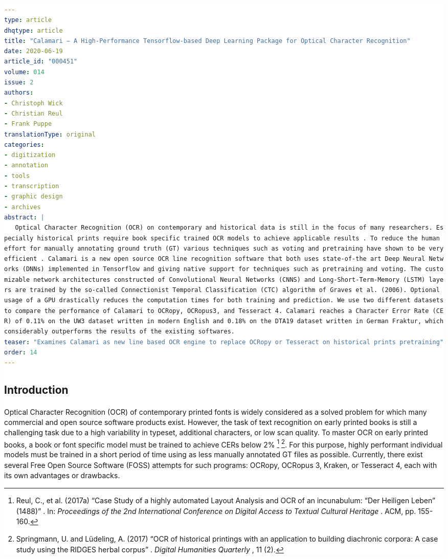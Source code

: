 ```yaml
---
type: article
dhqtype: article
title: "Calamari − A High-Performance Tensorflow-based Deep Learning Package for Optical Character Recognition"
date: 2020-06-19
article_id: "000451"
volume: 014
issue: 2
authors:
- Christoph Wick
- Christian Reul
- Frank Puppe
translationType: original
categories:
- digitization
- annotation
- tools
- transcription
- graphic design
- archives
abstract: |
   Optical Character Recognition (OCR) on contemporary and historical data is still in the focus of many researchers. Especially historical prints require book specific trained OCR models to achieve applicable results . To reduce the human effort for manually annotating ground truth (GT) various techniques such as voting and pretraining have shown to be very efficient . Calamari is a new open source OCR line recognition software that both uses state-of-the art Deep Neural Networks (DNNs) implemented in Tensorflow and giving native support for techniques such as pretraining and voting. The customizable network architectures constructed of Convolutional Neural Networks (CNNS) and Long-Short-Term-Memory (LSTM) layers are trained by the so-called Connectionist Temporal Classification (CTC) algorithm of Graves et al. (2006). Optional usage of a GPU drastically reduces the computation times for both training and prediction. We use two different datasets to compare the performance of Calamari to OCRopy, OCRopus3, and Tesseract 4. Calamari reaches a Character Error Rate (CER) of 0.11% on the UW3 dataset written in modern English and 0.18% on the DTA19 dataset written in German Fraktur, which considerably outperforms the results of the existing softwares.
teaser: "Examines Calamari as new line based OCR engine to replace OCRopy or Tesseract on historical prints pretraining"
order: 14
---
```

  
  

## Introduction
  
Optical Character Recognition (OCR) of contemporary printed fonts is widely considered as a solved problem for which many commercial and open source software products exist. However, the task of text recognition on early printed books is still a challenging task due to a high variability in typeset, additional characters, or low scan quality. To master OCR on early printed books, a book or font specific model must be trained to achieve CERs below 2% [^reul2017a]  [^springman2017]. For this purpose, highly performant individual models must be trained in a short period of time using as less manually annotated GT files as possible. Currently, there exist several Free Open Source Software (FOSS) attempts for such programs: OCRopy, OCRopus 3, Kraken, or Tesseract 4, each with its own advantages or drawbacks.
  

[^1]: [https://github.com/Calamari-OCR](https://github.com/Calamari-OCR)
[^2]:  Throughout this paper, the term “predict” is used whenever machine-readable text is automatically transcribed from a line image.
[^3]: [https://pypi.org/project/calamari_ocr/](https://pypi.org/project/calamari_ocr/)
[^4]: [https://github.com/tmbdev/ocropy](https://github.com/tmbdev/ocropy)
[^5]: [http://kraken.re/](http://kraken.re/)
[^6]: [https://pytorch.org/](https://pytorch.org/)
[^7]: [https://github.com/tmbdev/ocropy2](https://github.com/tmbdev/ocropy2)
[^8]: [https://github.com/NVlabs/ocropus3](https://github.com/NVlabs/ocropus3)
[^9]: [https://github.com/tesseract-ocr/tesseract](https://github.com/tesseract-ocr/tesseract)
[^10]: [http://www.tmbdev.net/ocrdata-split/](http://www.tmbdev.net/ocrdata-split/)
[^11]: Published as part of the GT4HistOCR dataset [^springman2018], [ https://zenodo.org/record/1344132](https://zenodo.org/record/1344132).
[^12]: Published as part of the GT4HistOCR dataset [^springman2018], [ https://zenodo.org/record/1344132](https://zenodo.org/record/1344132).  
[^breuel2008]: Breuel, T. M. (2008)  “The OCRopus open source OCR system” . In:  _Document Recognition and Retrieval XV_ . International Society for Optics and Photonics, Vol. 6815, p. 68150F.  
[^breuel2017]: Breuel, T. M. (2017)  “High performance text recognition using a hybrid convolutional-lstm implementation” . In:  _Document Analysis and Recognition (ICDAR), 2017 14th IAPR International Conference on_ . IEEE, Vol. 1, pp. 11-16.  
[^breuel2013]: Breuel, T. M., et al. (2013)  “High-performance OCR for printed English and Fraktur using LSTM networks” . In:  _Document Analysis and Recognition (ICDAR), 2013 12th International Conference on_ . IEEE, pp. 683-687.  
[^graves2006]: Graves, A., et al. (2006)  “Connectionist temporal classification: labelling unsegmented sequence data with recurrent neural networks” . In:  _Proceedings of the 23rd international conference on Machine learning_ . ACM, pp. 369-376.  
[^kingma2014]: Kingma, D. P. and BA, J. (2014)  “Adam: A method for stochastic optimization” .  _arXiv preprint arXiv_ :1412.6980.  
[^pascanu2013]: Pascanu, R., et al. (2013)  “On the difficulty of training recurrent neural networks” . In:  _International Conference on Machine Learning_ . pp. 1310-1318.  
[^reul2017a]: Reul, C., et al. (2017a)  “Case Study of a highly automated Layout Analysis and OCR of an incunabulum: “Der Heiligen Leben” (1488)” . In:  _Proceedings of the 2nd International Conference on Digital Access to Textual Cultural Heritage_ . ACM, pp. 155-160.  
[^reul2018a]: Reul, C., et al. (2018a)  “Improving OCR Accuracy on Early Printed Books by combining Pretraining, Voting, and Active Learning” .  _JLCL: Special Issue on Automatic Text and Layout Recognition_ , 33 (1), 3-24.  
[^reul2018b]: Reul, C., et al. (2018b)  “Improving OCR Accuracy on Early Printed Books by utilizing Cross Fold Training and Voting” . In:  _2018 13th IAPR International Workshop on Document Analysis Systems (DAS)_ . IEEE, pp. 423-428.  
[^reul2017b]: Reul, C., et al. (2017b)  “Transfer Learning for OCRopus Model Training on Early Printed Books” .  _Journal for Library Culture_ , 5 (1), 38-51.  
[^springman2017]: Springmann, U. and Lüdeling, A. (2017)  “OCR of historical printings with an application to building diachronic corpora: A case study using the RIDGES herbal corpus” .  _Digital Humanities Quarterly_ , 11 (2).  
[^springman2018]: Springmann, U., et al. (2018)  “Ground Truth for training OCR engines on historical documents in German Fraktur and Early Modern Latin” . JLCL: Special Issue on Automatic Text and Layout Recognition, 33 (1), 97-114.  
[^srivastava2014]: Srivastava, N., et al. (2014)  “Dropout: a simple way to prevent neural networks from overfitting” .  _The Journal of Machine Learning Research_ , 15 (1), 1929-1958.  
[^wick2018]: Wick, C., et al. (2018)  “Comparison of OCR Accuracy on Early Printed Books using the Open Source Engines Calamari and OCRopus” .  _JLCL: Special Issue on Automatic Text and Layout Recognition_ , 33 (1), 79-96.  
[^wiegand2018]: Wiegand, F., et al. (2018)  “Recherchieren, Arbeiten und Publizieren im Deutschen Textarchiv: ein Praxisbericht” .  _Zeitschrift für germanistische Linguistik_ , 46 (1), 147-161.  
